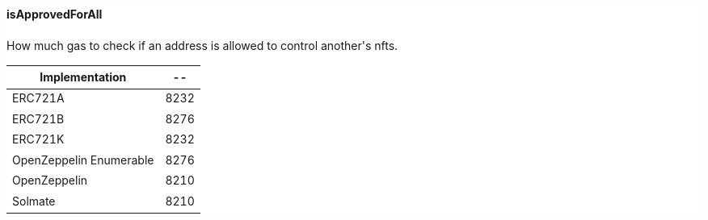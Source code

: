 
#### isApprovedForAll

How much gas to check if an address is allowed to control another's nfts.


|     Implementation    | -- |
|-----------------------|----|
|        ERC721A        |8232|
|        ERC721B        |8276|
|        ERC721K        |8232|
|OpenZeppelin Enumerable|8276|
|      OpenZeppelin     |8210|
|        Solmate        |8210|

